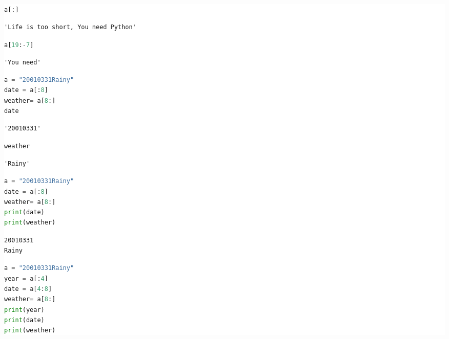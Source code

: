 
```python
a[:]
```




    'Life is too short, You need Python'




```python
a[19:-7]
```




    'You need'




```python
a = "20010331Rainy"
date = a[:8]
weather= a[8:]
date
```




    '20010331'




```python
weather
```




    'Rainy'




```python
a = "20010331Rainy"
date = a[:8]
weather= a[8:]
print(date)
print(weather)
```

    20010331
    Rainy
    


```python
a = "20010331Rainy"
year = a[:4]
date = a[4:8]
weather= a[8:]
print(year)
print(date)
print(weather)
```
